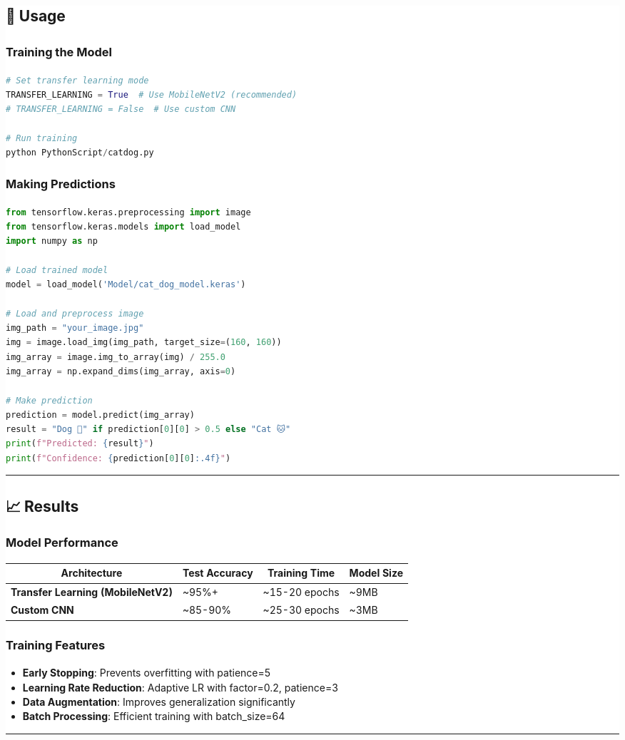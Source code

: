 ## 🚀 Usage

### Training the Model

```python
# Set transfer learning mode
TRANSFER_LEARNING = True  # Use MobileNetV2 (recommended)
# TRANSFER_LEARNING = False  # Use custom CNN

# Run training
python PythonScript/catdog.py
```

### Making Predictions

```python
from tensorflow.keras.preprocessing import image
from tensorflow.keras.models import load_model
import numpy as np

# Load trained model
model = load_model('Model/cat_dog_model.keras')

# Load and preprocess image
img_path = "your_image.jpg"
img = image.load_img(img_path, target_size=(160, 160))
img_array = image.img_to_array(img) / 255.0
img_array = np.expand_dims(img_array, axis=0)

# Make prediction
prediction = model.predict(img_array)
result = "Dog 🐶" if prediction[0][0] > 0.5 else "Cat 🐱"
print(f"Predicted: {result}")
print(f"Confidence: {prediction[0][0]:.4f}")
```

---

## 📈 Results

### Model Performance

| Architecture | Test Accuracy | Training Time | Model Size |
|--------------|---------------|---------------|------------|
| **Transfer Learning (MobileNetV2)** | ~95%+ | ~15-20 epochs | ~9MB |
| **Custom CNN** | ~85-90% | ~25-30 epochs | ~3MB |

### Training Features

- **Early Stopping**: Prevents overfitting with patience=5
- **Learning Rate Reduction**: Adaptive LR with factor=0.2, patience=3
- **Data Augmentation**: Improves generalization significantly
- **Batch Processing**: Efficient training with batch_size=64

---